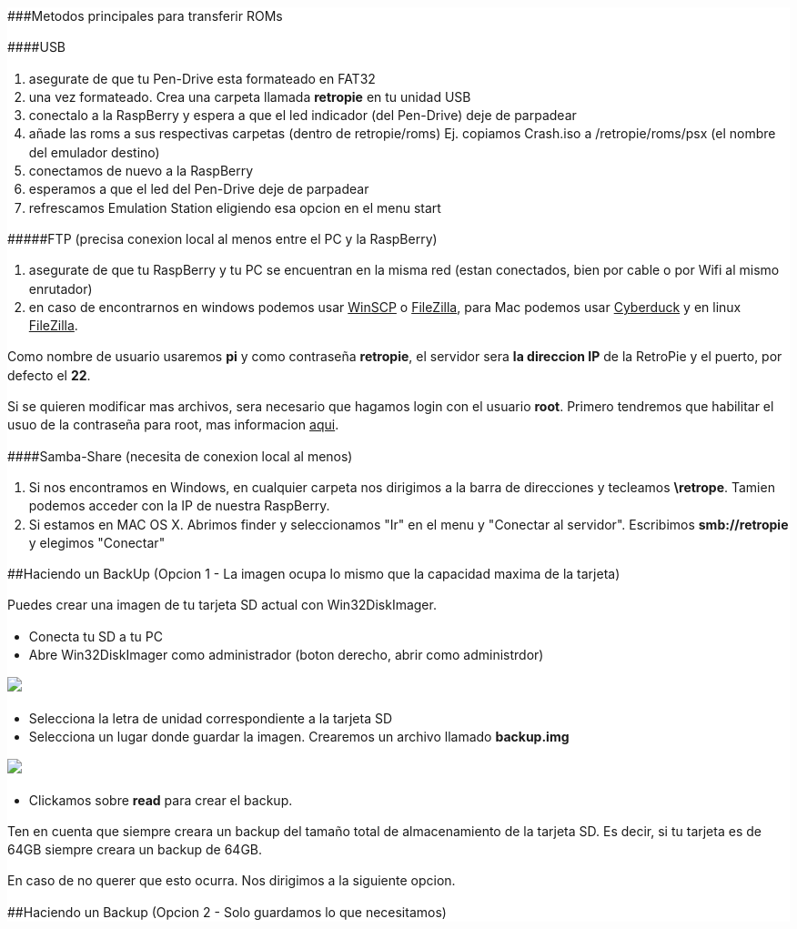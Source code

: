 ###Metodos principales para transferir ROMs

####USB

1. asegurate de que tu Pen-Drive esta formateado en FAT32
2. una vez formateado. Crea una carpeta llamada **retropie** en tu unidad USB
3. conectalo a la RaspBerry y espera a que el led indicador (del Pen-Drive) deje de parpadear
4. añade las roms a sus respectivas carpetas (dentro de retropie/roms) Ej. copiamos Crash.iso a /retropie/roms/psx (el nombre del emulador destino)
5. conectamos de nuevo a la RaspBerry 
6. esperamos a que el led del Pen-Drive deje de parpadear
7. refrescamos Emulation Station eligiendo esa opcion en el menu start

#####FTP (precisa conexion local al menos entre el PC y la RaspBerry)

1. asegurate de que tu RaspBerry y tu PC se encuentran en la misma red (estan conectados, bien por cable o por Wifi al mismo enrutador)
2. en caso de encontrarnos en windows podemos usar [WinSCP](https://winscp.net/eng/download.php) o [FileZilla](https://filezilla-project.org/), para Mac podemos usar [Cyberduck](https://cyberduck.io/?l=en) y en linux [FileZilla](https://filezilla-project.org/).

Como nombre de usuario usaremos **pi** y como contraseña **retropie**, el servidor sera **la direccion IP** de la RetroPie y el puerto, por defecto el **22**.

Si se quieren modificar mas archivos, sera necesario que hagamos login con el usuario **root**. Primero tendremos que habilitar el usuo de la contraseña para root, mas informacion [aqui](https://github.com/RetroPie/RetroPie-Setup/wiki/FAQ#why-cant-i-ssh-as-root-anymore).

####Samba-Share (necesita de conexion local al menos)

1. Si nos encontramos en Windows, en cualquier carpeta nos dirigimos a la barra de direcciones y tecleamos **\\retrope**. Tamien podemos acceder con la IP de nuestra RaspBerry.
2. Si estamos en MAC OS X. Abrimos finder y seleccionamos "Ir"  en el menu y "Conectar al servidor". Escribimos **smb://retropie** y elegimos "Conectar"

##Haciendo un BackUp (Opcion 1 - La imagen ocupa lo mismo que la capacidad maxima de la tarjeta)

Puedes crear una imagen de tu tarjeta SD actual con Win32DiskImager.

+ Conecta tu SD a tu PC
+ Abre Win32DiskImager como administrador (boton derecho, abrir como administrdor)

![](/home/josu/Escritorio/admin.png)

+ Selecciona la letra de unidad correspondiente a la tarjeta SD
+ Selecciona un lugar donde guardar la imagen. Crearemos un archivo llamado **backup.img**

![](/home/josu/Escritorio/imagen.png)

+ Clickamos sobre **read** para crear el backup.

Ten en cuenta que siempre creara un backup del tamaño total de almacenamiento de la tarjeta SD. Es decir, si tu tarjeta es de 64GB siempre creara un backup de 64GB.

En caso de no querer que esto ocurra. Nos dirigimos a la siguiente opcion.

##Haciendo un Backup (Opcion 2 - Solo guardamos lo que necesitamos)
